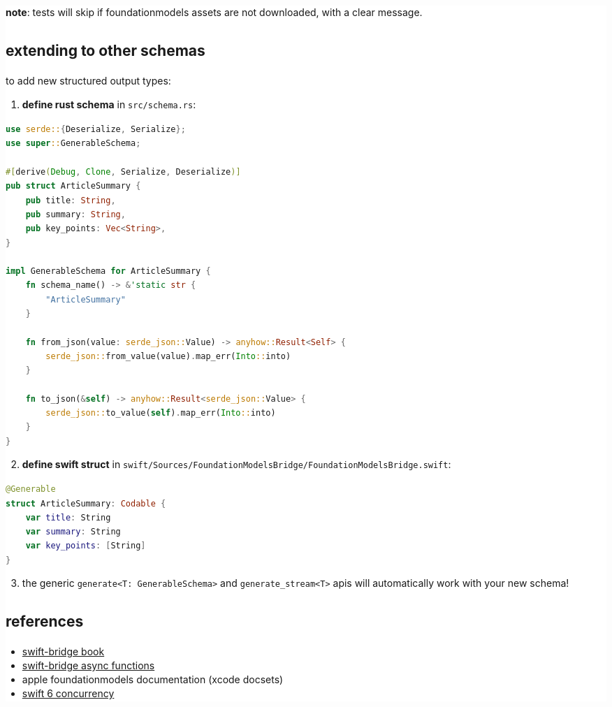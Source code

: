 **note**: tests will skip if foundationmodels assets are not downloaded, with a clear message.

## extending to other schemas

to add new structured output types:

1. **define rust schema** in `src/schema.rs`:
```rust
use serde::{Deserialize, Serialize};
use super::GenerableSchema;

#[derive(Debug, Clone, Serialize, Deserialize)]
pub struct ArticleSummary {
    pub title: String,
    pub summary: String,
    pub key_points: Vec<String>,
}

impl GenerableSchema for ArticleSummary {
    fn schema_name() -> &'static str {
        "ArticleSummary"
    }
    
    fn from_json(value: serde_json::Value) -> anyhow::Result<Self> {
        serde_json::from_value(value).map_err(Into::into)
    }
    
    fn to_json(&self) -> anyhow::Result<serde_json::Value> {
        serde_json::to_value(self).map_err(Into::into)
    }
}
```

2. **define swift struct** in `swift/Sources/FoundationModelsBridge/FoundationModelsBridge.swift`:
```swift
@Generable
struct ArticleSummary: Codable {
    var title: String
    var summary: String
    var key_points: [String]
}
```

3. the generic `generate<T: GenerableSchema>` and `generate_stream<T>` apis will automatically work with your new schema!

## references

- [swift-bridge book](https://chinedufn.github.io/swift-bridge)
- [swift-bridge async functions](https://chinedufn.github.io/swift-bridge/bridge-module/functions/index.html#async-rust-functions)
- apple foundationmodels documentation (xcode docsets)
- [swift 6 concurrency](https://docs.swift.org/swift-book/documentation/the-swift-programming-language/concurrency/)
